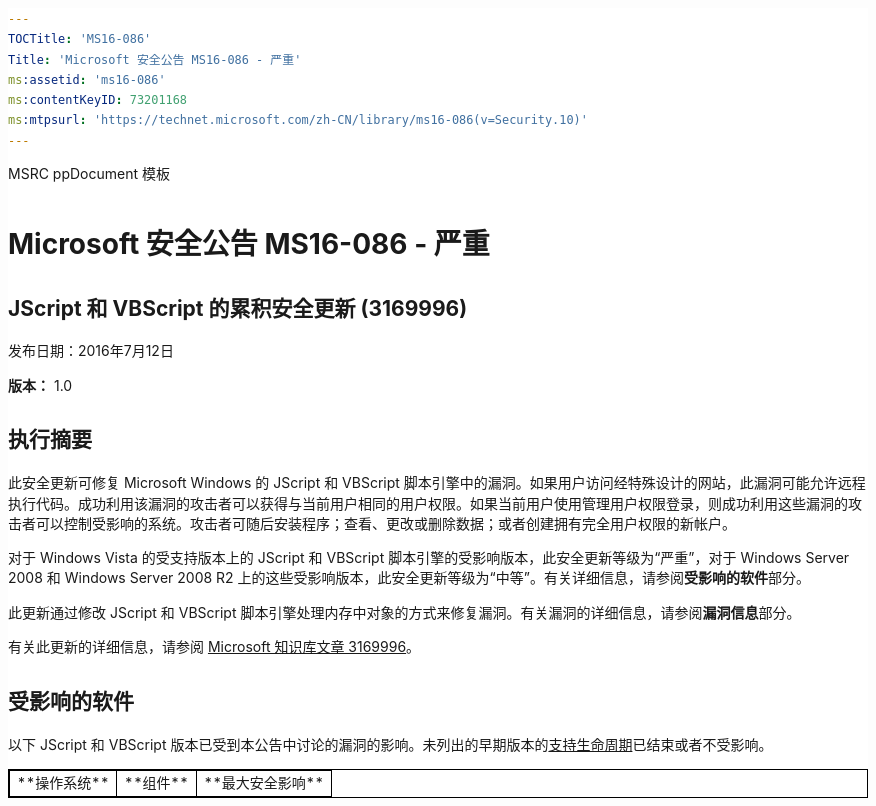 ```yaml
---
TOCTitle: 'MS16-086'
Title: 'Microsoft 安全公告 MS16-086 - 严重'
ms:assetid: 'ms16-086'
ms:contentKeyID: 73201168
ms:mtpsurl: 'https://technet.microsoft.com/zh-CN/library/ms16-086(v=Security.10)'
---
```


MSRC ppDocument 模板

Microsoft 安全公告 MS16-086 - 严重
==================================

JScript 和 VBScript 的累积安全更新 (3169996)
--------------------------------------------

发布日期：2016年7月12日

**版本：** 1.0

执行摘要
--------

<span id="sectionToggle0"></span>
此安全更新可修复 Microsoft Windows 的 JScript 和 VBScript 脚本引擎中的漏洞。如果用户访问经特殊设计的网站，此漏洞可能允许远程执行代码。成功利用该漏洞的攻击者可以获得与当前用户相同的用户权限。如果当前用户使用管理用户权限登录，则成功利用这些漏洞的攻击者可以控制受影响的系统。攻击者可随后安装程序；查看、更改或删除数据；或者创建拥有完全用户权限的新帐户。

对于 Windows Vista 的受支持版本上的 JScript 和 VBScript 脚本引擎的受影响版本，此安全更新等级为“严重”，对于 Windows Server 2008 和 Windows Server 2008 R2 上的这些受影响版本，此安全更新等级为“中等”。有关详细信息，请参阅**受影响的软件**部分。

此更新通过修改 JScript 和 VBScript 脚本引擎处理内存中对象的方式来修复漏洞。有关漏洞的详细信息，请参阅**漏洞信息**部分。

<span id="KBArticle"></span>
有关此更新的详细信息，请参阅 [Microsoft 知识库文章 3169996](https://support.microsoft.com/zh-cn/kb/3169996)。

受影响的软件
------------

<span id="sectionToggle1"></span>
以下 JScript 和 VBScript 版本已受到本公告中讨论的漏洞的影响。未列出的早期版本的[支持生命周期](http://go.microsoft.com/fwlink/?linkid=21742)已结束或者不受影响。

<p> </p>
<table style="border:1px solid black;">
<tr>
<td style="border:1px solid black;">
**操作系统**

</td>
<td style="border:1px solid black;">
**组件**

</td>
<td style="border:1px solid black;">
**最大安全影响**
